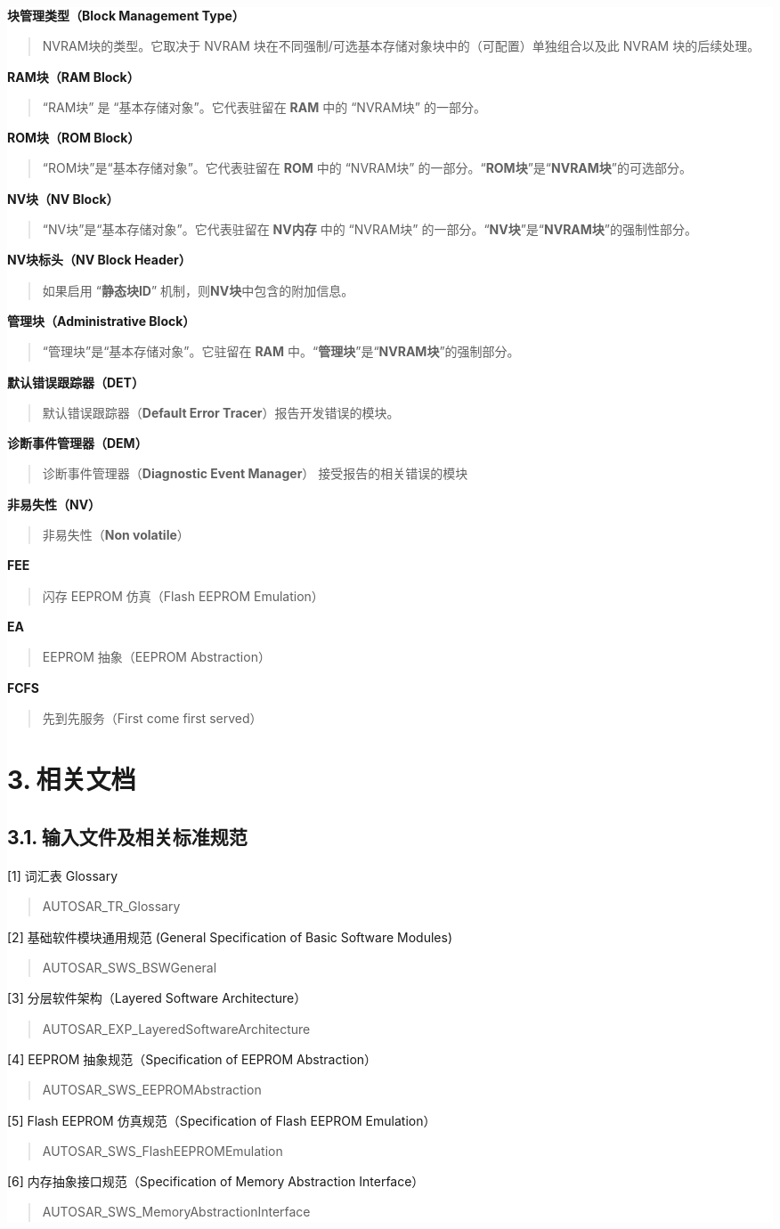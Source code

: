 **块管理类型（Block Management Type）**
> NVRAM块的类型。它取决于 NVRAM 块在不同强制/可选基本存储对象块中的（可配置）单独组合以及此 NVRAM 块的后续处理。

**RAM块（RAM Block）**
> “RAM块” 是 “基本存储对象”。它代表驻留在 **RAM** 中的 “NVRAM块” 的一部分。

**ROM块（ROM Block）** 
> “ROM块”是“基本存储对象”。它代表驻留在 **ROM** 中的 “NVRAM块” 的一部分。“**ROM块**”是“**NVRAM块**”的可选部分。

**NV块（NV Block）**
> “NV块”是“基本存储对象”。它代表驻留在 **NV内存** 中的 “NVRAM块” 的一部分。“**NV块**”是“**NVRAM块**”的强制性部分。

**NV块标头（NV Block Header）**
> 如果启用 “**静态块ID**” 机制，则**NV块**中包含的附加信息。

**管理块（Administrative Block）** 
> “管理块”是“基本存储对象”。它驻留在 **RAM** 中。“**管理块**”是“**NVRAM块**”的强制部分。

**默认错误跟踪器（DET）** 
> 默认错误跟踪器（**Default Error Tracer**）报告开发错误的模块。

**诊断事件管理器（DEM）** 
> 诊断事件管理器（**Diagnostic Event Manager**） 接受报告的相关错误的模块 

**非易失性（NV）** 
> 非易失性（**Non volatile**）

**FEE** 
> 闪存 EEPROM 仿真（Flash EEPROM Emulation）

**EA** 
> EEPROM 抽象（EEPROM Abstraction）

**FCFS** 
> 先到先服务（First come first served）

# 3. 相关文档

## 3.1. 输入文件及相关标准规范

[1] 词汇表 Glossary
> AUTOSAR_TR_Glossary

[2] 基础软件模块通用规范 (General Specification of Basic Software Modules)
> AUTOSAR_SWS_BSWGeneral

[3] 分层软件架构（Layered Software Architecture）
> AUTOSAR_EXP_LayeredSoftwareArchitecture

[4] EEPROM 抽象规范（Specification of EEPROM Abstraction）
> AUTOSAR_SWS_EEPROMAbstraction

[5] Flash EEPROM 仿真规范（Specification of Flash EEPROM Emulation）
> AUTOSAR_SWS_FlashEEPROMEmulation

[6] 内存抽象接口规范（Specification of Memory Abstraction Interface）
> AUTOSAR_SWS_MemoryAbstractionInterface

